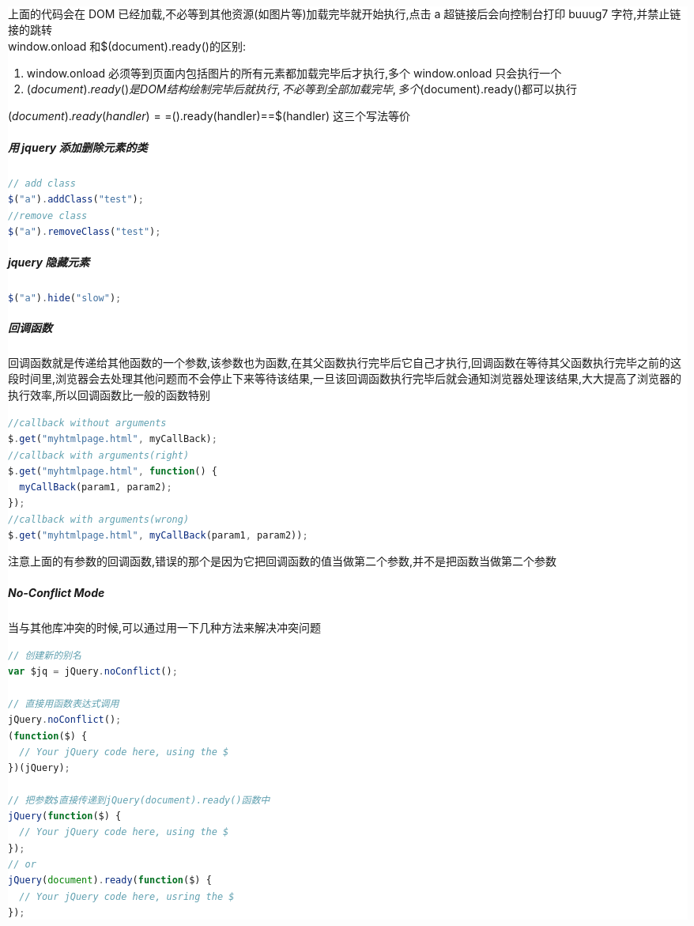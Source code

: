 上面的代码会在 DOM 已经加载,不必等到其他资源(如图片等)加载完毕就开始执行,点击 a 超链接后会向控制台打印 buuug7 字符,并禁止链接的跳转  
window.onload 和\$(document).ready()的区别:

1. window.onload 必须等到页面内包括图片的所有元素都加载完毕后才执行,多个 window.onload 只会执行一个
2. $(document).ready()是DOM结构绘制完毕后就执行,不必等到全部加载完毕,多个$(document).ready()都可以执行

$(document).ready(handler)==$().ready(handler)==\$(handler) 这三个写法等价

##### 用 jquery 添加删除元素的类

```javascript
// add class
$("a").addClass("test");
//remove class
$("a").removeClass("test");
```

##### jquery 隐藏元素

```javascript
$("a").hide("slow");
```

##### 回调函数

回调函数就是传递给其他函数的一个参数,该参数也为函数,在其父函数执行完毕后它自己才执行,回调函数在等待其父函数执行完毕之前的这段时间里,浏览器会去处理其他问题而不会停止下来等待该结果,一旦该回调函数执行完毕后就会通知浏览器处理该结果,大大提高了浏览器的执行效率,所以回调函数比一般的函数特别

```javascript
//callback without arguments
$.get("myhtmlpage.html", myCallBack);
//callback with arguments(right)
$.get("myhtmlpage.html", function() {
  myCallBack(param1, param2);
});
//callback with arguments(wrong)
$.get("myhtmlpage.html", myCallBack(param1, param2));
```

注意上面的有参数的回调函数,错误的那个是因为它把回调函数的值当做第二个参数,并不是把函数当做第二个参数

##### No-Conflict Mode

当与其他库冲突的时候,可以通过用一下几种方法来解决冲突问题

```javascript
// 创建新的别名
var $jq = jQuery.noConflict();

// 直接用函数表达式调用
jQuery.noConflict();
(function($) {
  // Your jQuery code here, using the $
})(jQuery);

// 把参数$直接传递到jQuery(document).ready()函数中
jQuery(function($) {
  // Your jQuery code here, using the $
});
// or
jQuery(document).ready(function($) {
  // Your jQuery code here, usring the $
});
```
